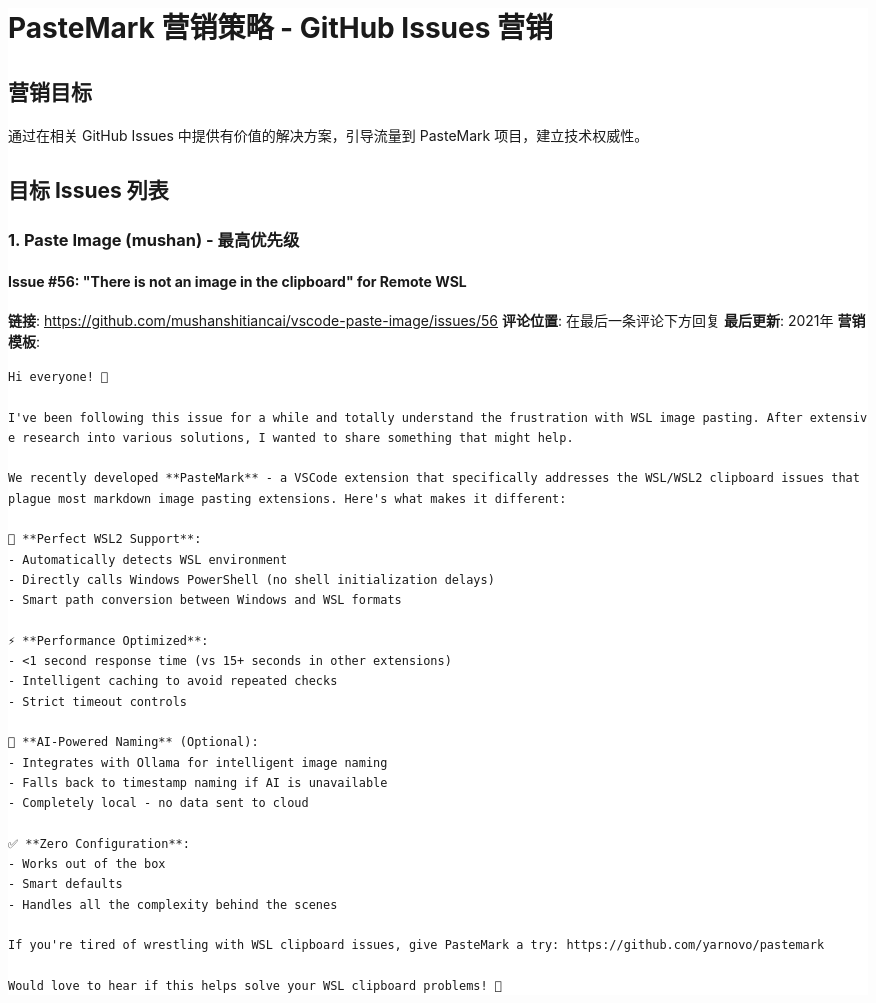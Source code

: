 # PasteMark 营销策略 - GitHub Issues 营销

## 营销目标

通过在相关 GitHub Issues 中提供有价值的解决方案，引导流量到 PasteMark 项目，建立技术权威性。

## 目标 Issues 列表

### 1. Paste Image (mushan) - 最高优先级

#### Issue #56: "There is not an image in the clipboard" for Remote WSL
**链接**: https://github.com/mushanshitiancai/vscode-paste-image/issues/56
**评论位置**: 在最后一条评论下方回复
**最后更新**: 2021年
**营销模板**:

```
Hi everyone! 👋

I've been following this issue for a while and totally understand the frustration with WSL image pasting. After extensive research into various solutions, I wanted to share something that might help.

We recently developed **PasteMark** - a VSCode extension that specifically addresses the WSL/WSL2 clipboard issues that plague most markdown image pasting extensions. Here's what makes it different:

🚀 **Perfect WSL2 Support**: 
- Automatically detects WSL environment
- Directly calls Windows PowerShell (no shell initialization delays)
- Smart path conversion between Windows and WSL formats

⚡ **Performance Optimized**:
- <1 second response time (vs 15+ seconds in other extensions)
- Intelligent caching to avoid repeated checks
- Strict timeout controls

🤖 **AI-Powered Naming** (Optional):
- Integrates with Ollama for intelligent image naming
- Falls back to timestamp naming if AI is unavailable
- Completely local - no data sent to cloud

✅ **Zero Configuration**:
- Works out of the box
- Smart defaults
- Handles all the complexity behind the scenes

If you're tired of wrestling with WSL clipboard issues, give PasteMark a try: https://github.com/yarnovo/pastemark

Would love to hear if this helps solve your WSL clipboard problems! 🙌
```
